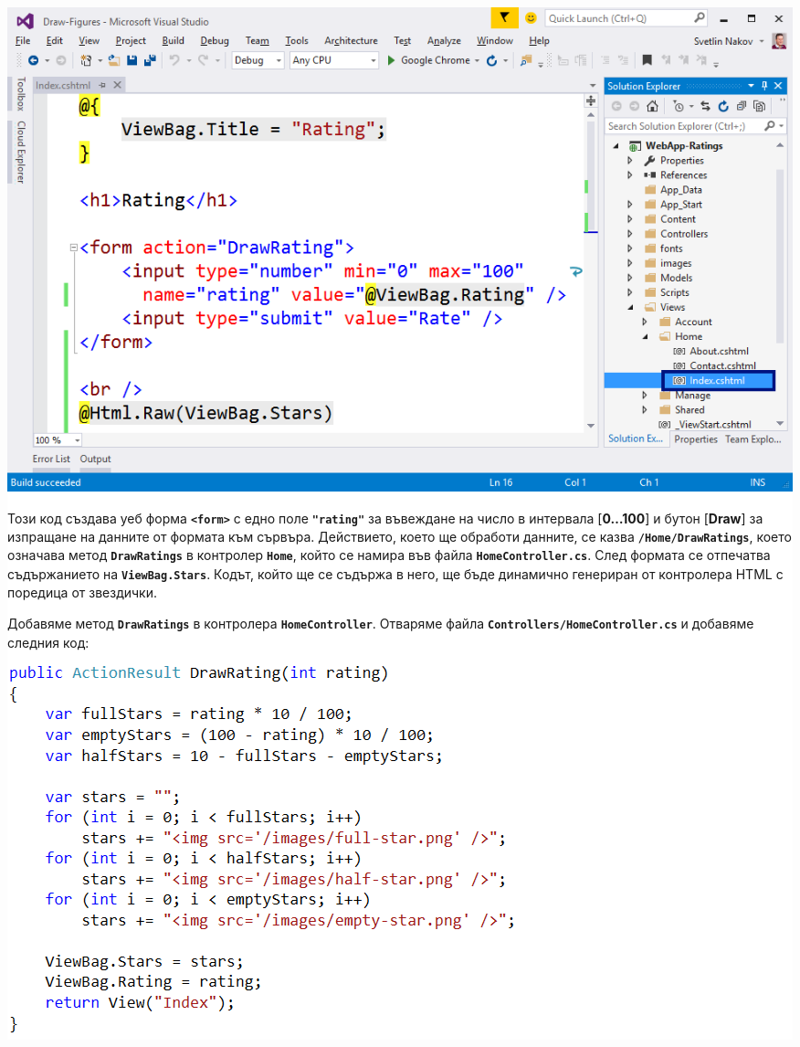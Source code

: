 ![](assets/chapter-6-images/Adding-indexhtml.png)

Този код създава уеб форма **`<form>`** с едно поле **`"rating"`** за въвеждане на число в интервала [**0…100**] и бутон [**Draw**] за изпращане на данните от формата към сървъра. Действието, което ще обработи данните, се казва **`/Home/DrawRatings`**, което означава метод **`DrawRatings`** в контролер **`Home`**, който се намира във файла **`HomeController.cs`**. След формата се отпечатва съдържанието на **`ViewBag.Stars`**. Кодът, който ще се съдържа в него, ще бъде динамично генериран от контролера HTML с поредица от звездички.

Добавяме метод **`DrawRatings`** в контролера **`HomeController`**. Отваряме файла **`Controllers/HomeController.cs`** и добавяме следния код:

![](assets/chapter-6-images/Drawratings-method.png)
